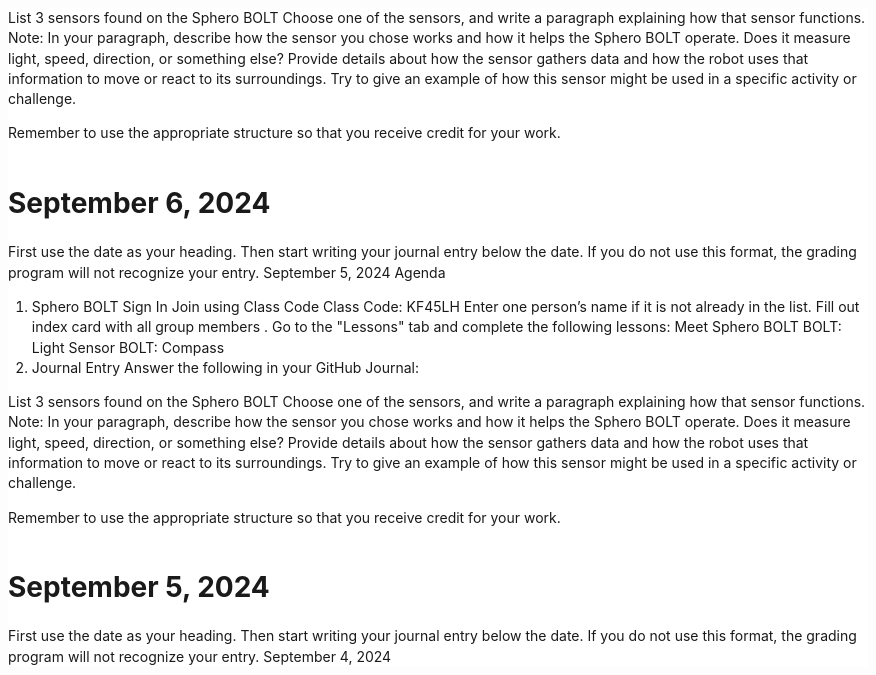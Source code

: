 List 3 sensors found on the Sphero BOLT
Choose one of the sensors, and write a paragraph explaining how that sensor functions.
Note: In your paragraph, describe how the sensor you chose works and how it helps the Sphero BOLT operate. Does it measure light, speed, direction, or something else? Provide details about how the sensor gathers data and how the robot uses that information to move or react to its surroundings. Try to give an example of how this sensor might be used in a specific activity or challenge.

Remember to use the appropriate structure so that you receive credit for your work.

# September 6, 2024

First use the date as your heading. Then start writing your journal entry below the
date. If you do not use this format, the grading program will not recognize your
entry.
September 5, 2024
Agenda
1. Sphero BOLT
Sign In
Join using Class Code
Class Code: KF45LH
Enter one person’s name if it is not already in the list.
Fill out index card with all group members .
Go to the "Lessons" tab and complete the following lessons:
Meet Sphero BOLT
BOLT: Light Sensor
BOLT: Compass
2. Journal Entry
Answer the following in your GitHub Journal:

List 3 sensors found on the Sphero BOLT
Choose one of the sensors, and write a paragraph explaining how that sensor functions.
Note: In your paragraph, describe how the sensor you chose works and how it helps the Sphero BOLT operate. Does it measure light, speed, direction, or something else? Provide details about how the sensor gathers data and how the robot uses that information to move or react to its surroundings. Try to give an example of how this sensor might be used in a specific activity or challenge.

Remember to use the appropriate structure so that you receive credit for your work.

# September 5, 2024

First use the date as your heading. Then start writing your journal entry below the
date. If you do not use this format, the grading program will not recognize your
entry.
September 4, 2024

